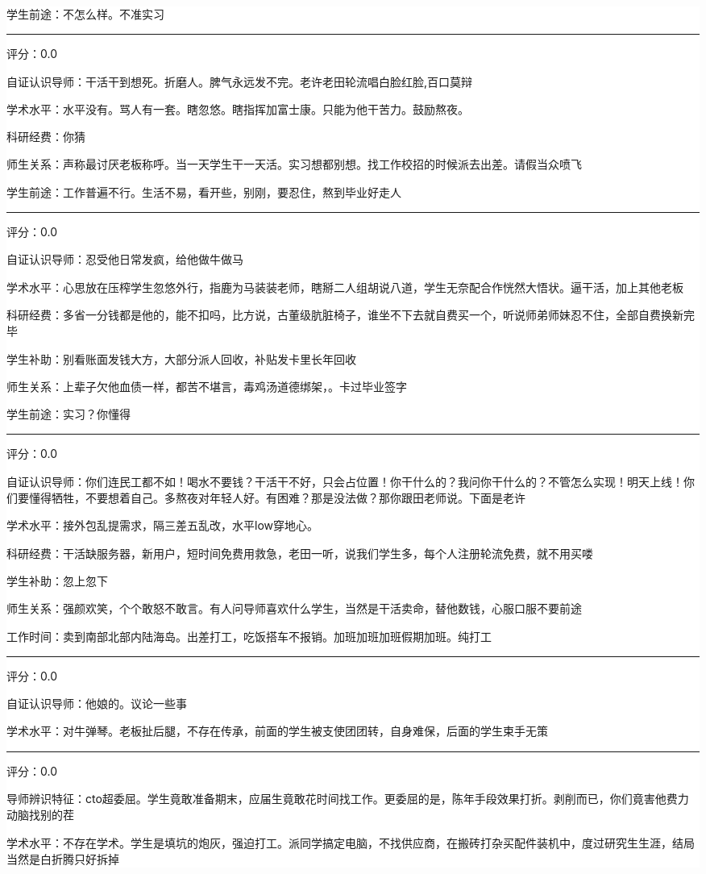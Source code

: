 学生前途：不怎么样。不准实习

* * *

评分：0.0

自证认识导师：干活干到想死。折磨人。脾气永远发不完。老许老田轮流唱白脸红脸,百口莫辩

学术水平：水平没有。骂人有一套。瞎忽悠。瞎指挥加富士康。只能为他干苦力。鼓励熬夜。

科研经费：你猜

师生关系：声称最讨厌老板称呼。当一天学生干一天活。实习想都别想。找工作校招的时候派去出差。请假当众喷飞

学生前途：工作普遍不行。生活不易，看开些，别刚，要忍住，熬到毕业好走人

* * *

评分：0.0

自证认识导师：忍受他日常发疯，给他做牛做马

学术水平：心思放在压榨学生忽悠外行，指鹿为马装装老师，瞎掰二人组胡说八道，学生无奈配合作恍然大悟状。逼干活，加上其他老板

科研经费：多省一分钱都是他的，能不扣吗，比方说，古董级肮脏椅子，谁坐不下去就自费买一个，听说师弟师妹忍不住，全部自费换新完毕

学生补助：别看账面发钱大方，大部分派人回收，补贴发卡里长年回收

师生关系：上辈子欠他血债一样，都苦不堪言，毒鸡汤道德绑架，。卡过毕业签字

学生前途：实习？你懂得

* * *

评分：0.0

自证认识导师：你们连民工都不如！喝水不要钱？干活干不好，只会占位置！你干什么的？我问你干什么的？不管怎么实现！明天上线！你们要懂得牺牲，不要想着自己。多熬夜对年轻人好。有困难？那是没法做？那你跟田老师说。下面是老许

学术水平：接外包乱提需求，隔三差五乱改，水平low穿地心。

科研经费：干活缺服务器，新用户，短时间免费用救急，老田一听，说我们学生多，每个人注册轮流免费，就不用买喽

学生补助：忽上忽下

师生关系：强颜欢笑，个个敢怒不敢言。有人问导师喜欢什么学生，当然是干活卖命，替他数钱，心服口服不要前途

工作时间：卖到南部北部内陆海岛。出差打工，吃饭搭车不报销。加班加班加班假期加班。纯打工

* * *

评分：0.0

自证认识导师：他娘的。议论一些事

学术水平：对牛弹琴。老板扯后腿，不存在传承，前面的学生被支使团团转，自身难保，后面的学生束手无策

* * *

评分：0.0

导师辨识特征：cto超委屈。学生竟敢准备期末，应届生竟敢花时间找工作。更委屈的是，陈年手段效果打折。剥削而已，你们竟害他费力动脑找别的茬

学术水平：不存在学术。学生是填坑的炮灰，强迫打工。派同学搞定电脑，不找供应商，在搬砖打杂买配件装机中，度过研究生生涯，结局当然是白折腾只好拆掉
